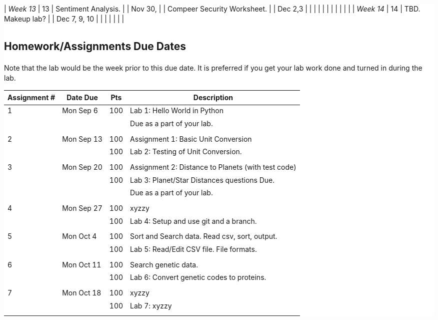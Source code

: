 | *Week 13*      | 13   | Sentiment Analysis.                      |
| Nov 30,        |      | Compeer Security Worksheet.              |
| Dec 2,3        |      |                                          |
|                |      |                                          |
|                |      |                                          |
| *Week 14*      | 14   | TBD.  Makeup lab?                        |
| Dec 7, 9, 10   |      |                                          |
|                |      |                                          |








## Homework/Assignments Due Dates

Note that the lab would be the week prior to this due date.  It is preferred
if you get your lab work done and turned in during the lab.  


| Assignment # | Date Due   | Pts  |  Description                                       |
|--------------|------------|------|----------------------------------------------------|
| 1            | Mon Sep 6  | 100  | Lab 1: Hello World in Python                       |
|              |            |      | Due as a part of your lab.                         |
|              |            |      |                                                    |
| 2            | Mon Sep 13 | 100  | Assignment 1: Basic Unit Conversion                |
|              |            | 100  | Lab 2: Testing of Unit Conversion.                 |
|              |            |      |                                                    |
| 3            | Mon Sep 20 | 100  | Assignment 2: Distance to Planets (with test code) |
|              |            | 100  | Lab 3: Planet/Star Distances questions Due.        |
|              |            |      | Due as a part of your lab.                         |
|              |            |      |                                                    |
| 4            | Mon Sep 27 | 100  | xyzzy |
|              |            | 100  | Lab 4: Setup and use git and a branch.             |
|              |            |      |                                                    |
| 5            | Mon Oct 4  | 100  | Sort and Search data. Read csv, sort, output.      |
|              |            | 100  | Lab 5: Read/Edit CSV file.  File formats.          |
|              |            |      |                                                    |
| 6            | Mon Oct 11 | 100  | Search genetic data.                               |
|              |            | 100  | Lab 6: Convert genetic codes to proteins.          |
|              |            |      |                                                    |
| 7            | Mon Oct 18 | 100  |                                                    xyzzy |
|              |            | 100  | Lab 7: xyzzy |
|              |            |      |                                                    |